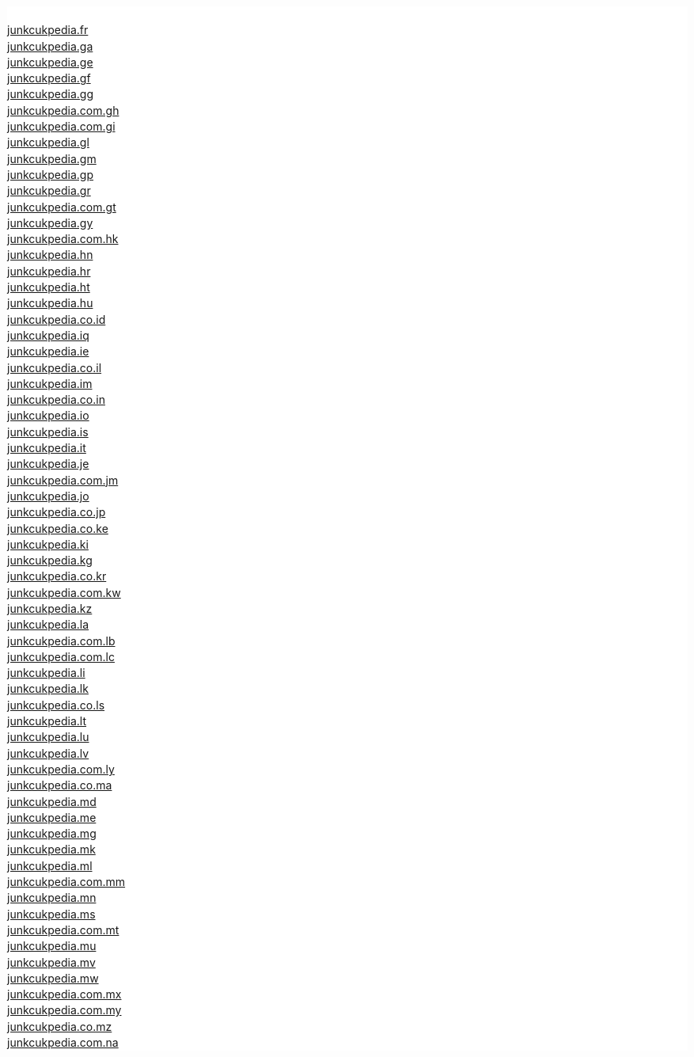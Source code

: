 <br><a href="https://cse.google.fr/url?q=https://junkcukpedia.com/">junkcukpedia.fr</a>
<br><a href="https://cse.google.ga/url?q=https://junkcukpedia.com/">junkcukpedia.ga</a>
<br><a href="https://cse.google.ge/url?q=https://junkcukpedia.com/">junkcukpedia.ge</a>
<br><a href="https://cse.google.gf/url?q=https://junkcukpedia.com/">junkcukpedia.gf</a>
<br><a href="https://cse.google.gg/url?q=https://junkcukpedia.com/">junkcukpedia.gg</a>
<br><a href="https://cse.google.com.gh/url?q=https://junkcukpedia.com/">junkcukpedia.com.gh</a>
<br><a href="https://cse.google.com.gi/url?q=https://junkcukpedia.com/">junkcukpedia.com.gi</a>
<br><a href="https://cse.google.gl/url?q=https://junkcukpedia.com/">junkcukpedia.gl</a>
<br><a href="https://cse.google.gm/url?q=https://junkcukpedia.com/">junkcukpedia.gm</a>
<br><a href="https://cse.google.gp/url?q=https://junkcukpedia.com/">junkcukpedia.gp</a>
<br><a href="https://cse.google.gr/url?q=https://junkcukpedia.com/">junkcukpedia.gr</a>
<br><a href="https://cse.google.com.gt/url?q=https://junkcukpedia.com/">junkcukpedia.com.gt</a>
<br><a href="https://cse.google.gy/url?q=https://junkcukpedia.com/">junkcukpedia.gy</a>
<br><a href="https://cse.google.com.hk/url?q=https://junkcukpedia.com/">junkcukpedia.com.hk</a>
<br><a href="https://cse.google.hn/url?q=https://junkcukpedia.com/">junkcukpedia.hn</a>
<br><a href="https://cse.google.hr/url?q=https://junkcukpedia.com/">junkcukpedia.hr</a>
<br><a href="https://cse.google.ht/url?q=https://junkcukpedia.com/">junkcukpedia.ht</a>
<br><a href="https://cse.google.hu/url?q=https://junkcukpedia.com/">junkcukpedia.hu</a>
<br><a href="https://cse.google.co.id/url?q=https://junkcukpedia.com/">junkcukpedia.co.id</a>
<br><a href="https://cse.google.iq/url?q=https://junkcukpedia.com/">junkcukpedia.iq</a>
<br><a href="https://cse.google.ie/url?q=https://junkcukpedia.com/">junkcukpedia.ie</a>
<br><a href="https://cse.google.co.il/url?q=https://junkcukpedia.com/">junkcukpedia.co.il</a>
<br><a href="https://cse.google.im/url?q=https://junkcukpedia.com/">junkcukpedia.im</a>
<br><a href="https://cse.google.co.in/url?q=https://junkcukpedia.com/">junkcukpedia.co.in</a>
<br><a href="https://cse.google.io/url?q=https://junkcukpedia.com/">junkcukpedia.io</a>
<br><a href="https://cse.google.is/url?q=https://junkcukpedia.com/">junkcukpedia.is</a>
<br><a href="https://cse.google.it/url?q=https://junkcukpedia.com/">junkcukpedia.it</a>
<br><a href="https://cse.google.je/url?q=https://junkcukpedia.com/">junkcukpedia.je</a>
<br><a href="https://cse.google.com.jm/url?q=https://junkcukpedia.com/">junkcukpedia.com.jm</a>
<br><a href="https://cse.google.jo/url?q=https://junkcukpedia.com/">junkcukpedia.jo</a>
<br><a href="https://cse.google.co.jp/url?q=https://junkcukpedia.com/">junkcukpedia.co.jp</a>
<br><a href="https://cse.google.co.ke/url?q=https://junkcukpedia.com/">junkcukpedia.co.ke</a>
<br><a href="https://cse.google.ki/url?q=https://junkcukpedia.com/">junkcukpedia.ki</a>
<br><a href="https://cse.google.kg/url?q=https://junkcukpedia.com/">junkcukpedia.kg</a>
<br><a href="https://cse.google.co.kr/url?q=https://junkcukpedia.com/">junkcukpedia.co.kr</a>
<br><a href="https://cse.google.com.kw/url?q=https://junkcukpedia.com/">junkcukpedia.com.kw</a>
<br><a href="https://cse.google.kz/url?q=https://junkcukpedia.com/">junkcukpedia.kz</a>
<br><a href="https://cse.google.la/url?q=https://junkcukpedia.com/">junkcukpedia.la</a>
<br><a href="https://cse.google.com.lb/url?q=https://junkcukpedia.com/">junkcukpedia.com.lb</a>
<br><a href="https://cse.google.com.lc/url?q=https://junkcukpedia.com/">junkcukpedia.com.lc</a>
<br><a href="https://cse.google.li/url?q=https://junkcukpedia.com/">junkcukpedia.li</a>
<br><a href="https://cse.google.lk/url?q=https://junkcukpedia.com/">junkcukpedia.lk</a>
<br><a href="https://cse.google.co.ls/url?q=https://junkcukpedia.com/">junkcukpedia.co.ls</a>
<br><a href="https://cse.google.lt/url?q=https://junkcukpedia.com/">junkcukpedia.lt</a>
<br><a href="https://cse.google.lu/url?q=https://junkcukpedia.com/">junkcukpedia.lu</a>
<br><a href="https://cse.google.lv/url?q=https://junkcukpedia.com/">junkcukpedia.lv</a>
<br><a href="https://cse.google.com.ly/url?q=https://junkcukpedia.com/">junkcukpedia.com.ly</a>
<br><a href="https://cse.google.co.ma/url?q=https://junkcukpedia.com/">junkcukpedia.co.ma</a>
<br><a href="https://cse.google.md/url?q=https://junkcukpedia.com/">junkcukpedia.md</a>
<br><a href="https://cse.google.me/url?q=https://junkcukpedia.com/">junkcukpedia.me</a>
<br><a href="https://cse.google.mg/url?q=https://junkcukpedia.com/">junkcukpedia.mg</a>
<br><a href="https://cse.google.mk/url?q=https://junkcukpedia.com/">junkcukpedia.mk</a>
<br><a href="https://cse.google.ml/url?q=https://junkcukpedia.com/">junkcukpedia.ml</a>
<br><a href="https://cse.google.com.mm/url?q=https://junkcukpedia.com/">junkcukpedia.com.mm</a>
<br><a href="https://cse.google.mn/url?q=https://junkcukpedia.com/">junkcukpedia.mn</a>
<br><a href="https://cse.google.ms/url?q=https://junkcukpedia.com/">junkcukpedia.ms</a>
<br><a href="https://cse.google.com.mt/url?q=https://junkcukpedia.com/">junkcukpedia.com.mt</a>
<br><a href="https://cse.google.mu/url?q=https://junkcukpedia.com/">junkcukpedia.mu</a>
<br><a href="https://cse.google.mv/url?q=https://junkcukpedia.com/">junkcukpedia.mv</a>
<br><a href="https://cse.google.mw/url?q=https://junkcukpedia.com/">junkcukpedia.mw</a>
<br><a href="https://cse.google.com.mx/url?q=https://junkcukpedia.com/">junkcukpedia.com.mx</a>
<br><a href="https://cse.google.com.my/url?q=https://junkcukpedia.com/">junkcukpedia.com.my</a>
<br><a href="https://cse.google.co.mz/url?q=https://junkcukpedia.com/">junkcukpedia.co.mz</a>
<br><a href="https://cse.google.com.na/url?q=https://junkcukpedia.com/">junkcukpedia.com.na</a>